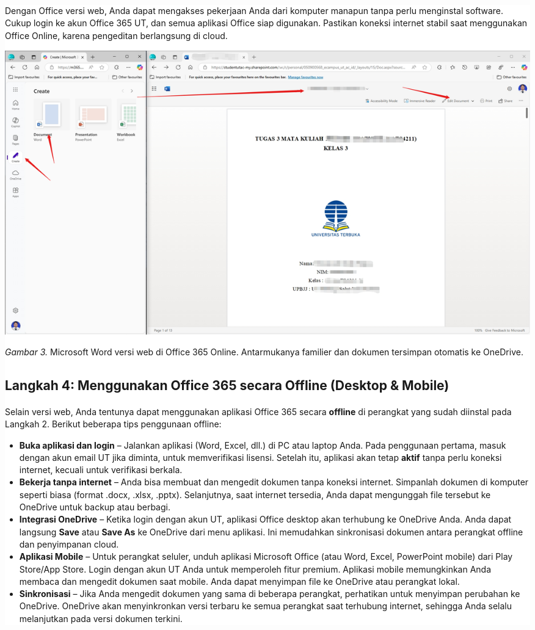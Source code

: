 Dengan Office versi web, Anda dapat mengakses pekerjaan Anda dari komputer manapun tanpa perlu menginstal software. Cukup login ke akun Office 365 UT, dan semua aplikasi Office siap digunakan. Pastikan koneksi internet stabil saat menggunakan Office Online, karena pengeditan berlangsung di cloud.

![Gambar 3: Aplikasi Word Online di browser](tutorial02/placeholder_word_online.png)  

*Gambar 3.* Microsoft Word versi web di Office 365 Online. Antarmukanya familier dan dokumen tersimpan otomatis ke OneDrive.

## Langkah 4: Menggunakan Office 365 secara Offline (Desktop & Mobile)

Selain versi web, Anda tentunya dapat menggunakan aplikasi Office 365 secara **offline** di perangkat yang sudah diinstal pada Langkah 2. Berikut beberapa tips penggunaan offline:

- **Buka aplikasi dan login** – Jalankan aplikasi (Word, Excel, dll.) di PC atau laptop Anda. Pada penggunaan pertama, masuk dengan akun email UT jika diminta, untuk memverifikasi lisensi. Setelah itu, aplikasi akan tetap **aktif** tanpa perlu koneksi internet, kecuali untuk verifikasi berkala.
- **Bekerja tanpa internet** – Anda bisa membuat dan mengedit dokumen tanpa koneksi internet. Simpanlah dokumen di komputer seperti biasa (format .docx, .xlsx, .pptx). Selanjutnya, saat internet tersedia, Anda dapat mengunggah file tersebut ke OneDrive untuk backup atau berbagi.
- **Integrasi OneDrive** – Ketika login dengan akun UT, aplikasi Office desktop akan terhubung ke OneDrive Anda. Anda dapat langsung **Save** atau **Save As** ke OneDrive dari menu aplikasi. Ini memudahkan sinkronisasi dokumen antara perangkat offline dan penyimpanan cloud.
- **Aplikasi Mobile** – Untuk perangkat seluler, unduh aplikasi Microsoft Office (atau Word, Excel, PowerPoint mobile) dari Play Store/App Store. Login dengan akun UT Anda untuk memperoleh fitur premium. Aplikasi mobile memungkinkan Anda membaca dan mengedit dokumen saat mobile. Anda dapat menyimpan file ke OneDrive atau perangkat lokal. 
- **Sinkronisasi** – Jika Anda mengedit dokumen yang sama di beberapa perangkat, perhatikan untuk menyimpan perubahan ke OneDrive. OneDrive akan menyinkronkan versi terbaru ke semua perangkat saat terhubung internet, sehingga Anda selalu melanjutkan pada versi dokumen terkini.
